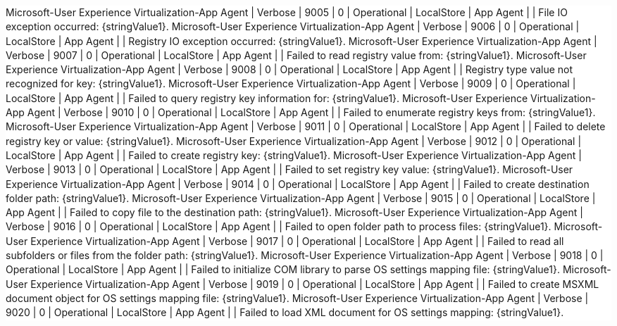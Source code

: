 Microsoft-User Experience Virtualization-App Agent  |  Verbose      |  9005      |  0        |  Operational                                               |  LocalStore                                          |  App Agent                                 |                       |  File IO exception occurred: {stringValue1}.
Microsoft-User Experience Virtualization-App Agent  |  Verbose      |  9006      |  0        |  Operational                                               |  LocalStore                                          |  App Agent                                 |                       |  Registry IO exception occurred: {stringValue1}.
Microsoft-User Experience Virtualization-App Agent  |  Verbose      |  9007      |  0        |  Operational                                               |  LocalStore                                          |  App Agent                                 |                       |  Failed to read registry value from: {stringValue1}.
Microsoft-User Experience Virtualization-App Agent  |  Verbose      |  9008      |  0        |  Operational                                               |  LocalStore                                          |  App Agent                                 |                       |  Registry type value not recognized for key: {stringValue1}.
Microsoft-User Experience Virtualization-App Agent  |  Verbose      |  9009      |  0        |  Operational                                               |  LocalStore                                          |  App Agent                                 |                       |  Failed to query registry key information for: {stringValue1}.
Microsoft-User Experience Virtualization-App Agent  |  Verbose      |  9010      |  0        |  Operational                                               |  LocalStore                                          |  App Agent                                 |                       |  Failed to enumerate registry keys from: {stringValue1}.
Microsoft-User Experience Virtualization-App Agent  |  Verbose      |  9011      |  0        |  Operational                                               |  LocalStore                                          |  App Agent                                 |                       |  Failed to delete registry key or value: {stringValue1}.
Microsoft-User Experience Virtualization-App Agent  |  Verbose      |  9012      |  0        |  Operational                                               |  LocalStore                                          |  App Agent                                 |                       |  Failed to create registry key: {stringValue1}.
Microsoft-User Experience Virtualization-App Agent  |  Verbose      |  9013      |  0        |  Operational                                               |  LocalStore                                          |  App Agent                                 |                       |  Failed to set registry key value: {stringValue1}.
Microsoft-User Experience Virtualization-App Agent  |  Verbose      |  9014      |  0        |  Operational                                               |  LocalStore                                          |  App Agent                                 |                       |  Failed to create destination folder path: {stringValue1}.
Microsoft-User Experience Virtualization-App Agent  |  Verbose      |  9015      |  0        |  Operational                                               |  LocalStore                                          |  App Agent                                 |                       |  Failed to copy file to the destination path: {stringValue1}.
Microsoft-User Experience Virtualization-App Agent  |  Verbose      |  9016      |  0        |  Operational                                               |  LocalStore                                          |  App Agent                                 |                       |  Failed to open folder path to process files: {stringValue1}.
Microsoft-User Experience Virtualization-App Agent  |  Verbose      |  9017      |  0        |  Operational                                               |  LocalStore                                          |  App Agent                                 |                       |  Failed to read all subfolders or files from the folder path: {stringValue1}.
Microsoft-User Experience Virtualization-App Agent  |  Verbose      |  9018      |  0        |  Operational                                               |  LocalStore                                          |  App Agent                                 |                       |  Failed to initialize COM library to parse OS settings mapping file: {stringValue1}.
Microsoft-User Experience Virtualization-App Agent  |  Verbose      |  9019      |  0        |  Operational                                               |  LocalStore                                          |  App Agent                                 |                       |  Failed to create MSXML document object for OS settings mapping file: {stringValue1}.
Microsoft-User Experience Virtualization-App Agent  |  Verbose      |  9020      |  0        |  Operational                                               |  LocalStore                                          |  App Agent                                 |                       |  Failed to load XML document for OS settings mapping: {stringValue1}.